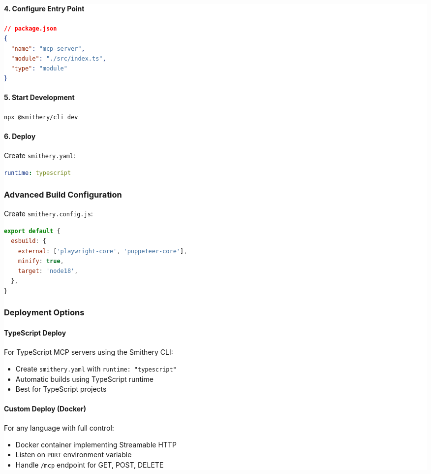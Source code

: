 #### 4. Configure Entry Point

```json
// package.json
{
  "name": "mcp-server",
  "module": "./src/index.ts",
  "type": "module"
}
```

#### 5. Start Development

```bash
npx @smithery/cli dev
```

#### 6. Deploy

Create `smithery.yaml`:

```yaml
runtime: typescript
```

### Advanced Build Configuration

Create `smithery.config.js`:

```javascript
export default {
  esbuild: {
    external: ['playwright-core', 'puppeteer-core'],
    minify: true,
    target: 'node18',
  },
}
```

### Deployment Options

#### TypeScript Deploy

For TypeScript MCP servers using the Smithery CLI:

- Create `smithery.yaml` with `runtime: "typescript"`
- Automatic builds using TypeScript runtime
- Best for TypeScript projects

#### Custom Deploy (Docker)

For any language with full control:

- Docker container implementing Streamable HTTP
- Listen on `PORT` environment variable
- Handle `/mcp` endpoint for GET, POST, DELETE
